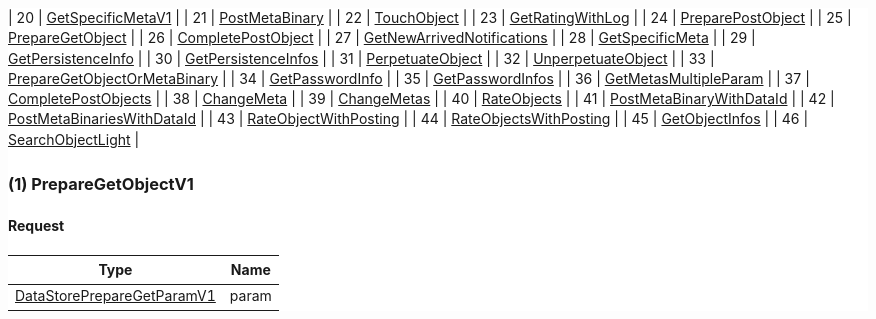 | 20        | [GetSpecificMetaV1](#20-getspecificmetav1)                       |
| 21        | [PostMetaBinary](#21-postmetabinary)                             |
| 22        | [TouchObject](#22-touchobject)                                   |
| 23        | [GetRatingWithLog](#23-getratingwithlog)                         |
| 24        | [PreparePostObject](#24-preparepostobject)                       |
| 25        | [PrepareGetObject](#25-preparegetobject)                         |
| 26        | [CompletePostObject](#26-completepostobject)                     |
| 27        | [GetNewArrivedNotifications](#27-getnewarrivednotifications)     |
| 28        | [GetSpecificMeta](#28-getspecificmeta)                           |
| 29        | [GetPersistenceInfo](#29-getpersistenceinfo)                     |
| 30        | [GetPersistenceInfos](#30-getpersistenceinfos)                   |
| 31        | [PerpetuateObject](#31-perpetuateobject)                         |
| 32        | [UnperpetuateObject](#32-unperpetuateobject)                     |
| 33        | [PrepareGetObjectOrMetaBinary](#33-preparegetobjectormetabinary) |
| 34        | [GetPasswordInfo](#34-getpasswordinfo)                           |
| 35        | [GetPasswordInfos](#35-getpasswordinfos)                         |
| 36        | [GetMetasMultipleParam](#36-getmetasmultipleparam)               |
| 37        | [CompletePostObjects](#37-completepostobjects)                   |
| 38        | [ChangeMeta](#38-changemeta)                                     |
| 39        | [ChangeMetas](#39-changemetas)                                   |
| 40        | [RateObjects](#40-rateobjects)                                   |
| 41        | [PostMetaBinaryWithDataId](#41-postmetabinarywithdataid)         |
| 42        | [PostMetaBinariesWithDataId](#42-postmetabinarieswithdataid)     |
| 43        | [RateObjectWithPosting](#43-rateobjectwithposting)               |
| 44        | [RateObjectsWithPosting](#44-rateobjectswithposting)             |
| 45        | [GetObjectInfos](#45-getobjectinfos)                             |
| 46        | [SearchObjectLight](#46-searchobjectlight)                       |

### (1) PrepareGetObjectV1
#### Request

| Type                         | Name  |
|------------------------------|-------|
| [DataStorePrepareGetParamV1] | param |


[Result]: /docs/nex/types#result
[String]: /docs/nex/types#string
[Buffer]: /docs/nex/types#buffer
[qBuffer]: /docs/nex/types#qbuffer
[List]: /docs/nex/types#list
[Map]: /docs/nex/types#map
[DateTime]: /docs/nex/types#datetime
[Structure]: /docs/nex/types#structure
[Data]: /docs/nex/types#anydataholder
[PID]: /docs/nex/types#pid
[DataStorePrepareGetParamV1]: #datastorepreparegetparamv1-structure
[DataStoreReqGetInfoV1]: #datastorereqgetinfov1-structure
[DataStorePreparePostParamV1]: #datastorepreparepostparamv1-structure
[DataStoreReqPostInfoV1]: #datastorereqpostinfov1-structure
[DataStoreCompletePostParamV1]: #datastorecompletepostparamv1-structure
[DataStoreDeleteParam]: #datastoredeleteparam-structure
[DataStoreChangeMetaParamV1]: #datastorechangemetaparamv1-structure
[DataStoreGetMetaParam]: #datastoregetmetaparam-structure
[DataStoreMetaInfo]: #datastoremetainfo-structure
[DataStorePrepareUpdateParam]: #datastoreprepareupdateparam-structure
[DataStoreReqUpdateInfo]: #datastorerequpdateinfo-structure
[DataStoreCompleteUpdateParam]: #datastorecompleteupdateparam-structure
[DataStoreSearchParam]: #datastoresearchparam-structure
[DataStoreSearchResult]: #datastoresearchresult-structure
[DataStoreGetNotificationUrlParam]: #datastoregetnotificationurlparam-structure
[DataStoreReqGetNotificationUrlInfo]: #datastorereqgetnotificationurlinfo-structure
[DataStoreGetNewArrivedNotificationsParam]: #datastoregetnewarrivednotificationsparam-structure
[DataStoreNotificationV1]: #datastorenotificationv1-structure
[DataStoreRatingTarget]: #datastoreratingtarget-structure
[DataStoreRateObjectParam]: #datastorerateobjectparam-structure
[DataStoreRatingInfo]: #datastoreratinginfo-structure
[DataStoreRatingInfoWithSlot]: #datastoreratinginfowithslot-structure
[DataStoreGetSpecificMetaParamV1]: #datastoregetspecificmetaparamv1-structure
[DataStoreSpecificMetaInfoV1]: #datastorespecificmetainfov1-structure
[DataStorePreparePostParam]: #datastorepreparepostparam-structure
[DataStoreTouchObjectParam]: #datastoretouchobjectparam-structure
[DataStoreRatingLog]: #datastoreratinglog-structure
[DataStoreReqPostInfo]: #datastorereqpostinfo-structure
[DataStorePrepareGetParam]: #datastorepreparegetparam-structure
[DataStoreReqGetInfo]: #datastorereqgetinfo-structure
[DataStoreCompletePostParam]: #datastorecompletepostparam-structure
[DataStoreNotification]: #datastorenotification-structure
[DataStoreGetSpecificMetaParam]: #datastoregetspecificmetaparam-structure
[DataStoreSpecificMetaInfo]: #datastorespecificmetainfo-structure
[DataStorePersistenceInfo]: #datastorepersistenceinfo-structure
[DataStoreReqGetAdditionalMeta]: #datastorereqgetadditionalmeta-structure
[DataStorePasswordInfo]: #datastorepasswordinfo-structure
[DataStoreChangeMetaParam]: #datastorechangemetaparam-structure
[DataStorePersistenceTarget]: #datastorepersistencetarget-structure
[DataStoreKeyValue]: #datastorekeyvalue-structure
[DataStorePermission]: #datastorepermission-structure
[DataStoreRatingInitParamWithSlot]: #datastoreratinginitparamwithslot-structure
[DataStorePersistenceInitParam]: #datastorepersistenceinitparam-structure
[DataStoreChangeMetaCompareParam]: #datastorechangemetacompareparam-structure
[ResultRange]: /docs/nex/types#resultrange-structure
[DataStoreRatingInitParam]: #datastoreratinginitparam-structure